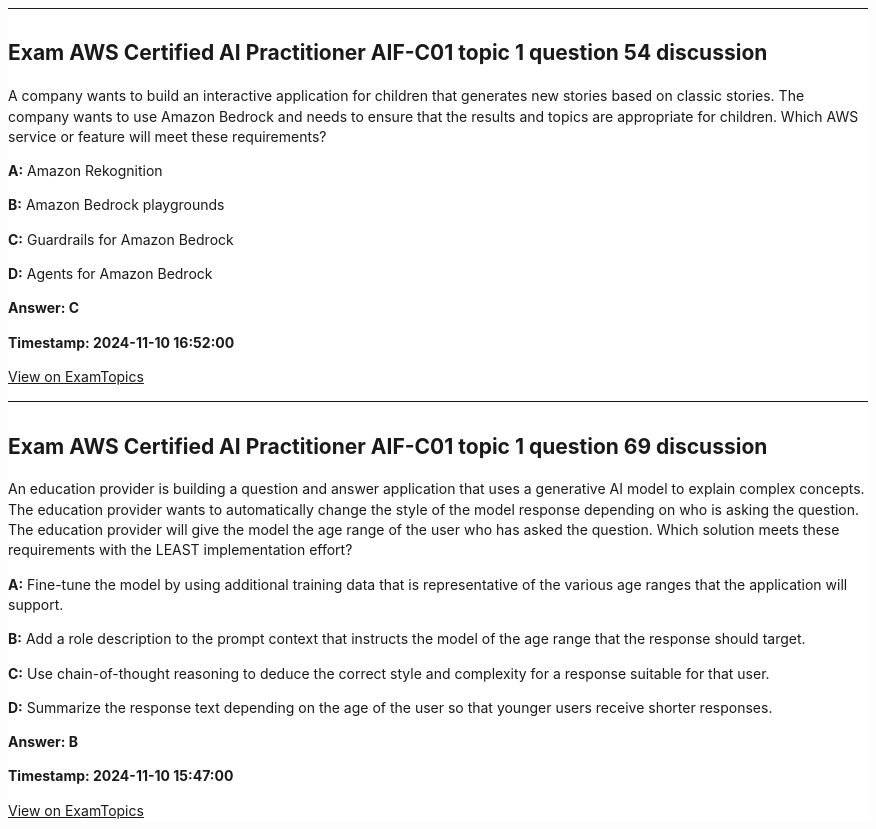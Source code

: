 ----------------------------------------

## Exam AWS Certified AI Practitioner AIF-C01 topic 1 question 54 discussion

A company wants to build an interactive application for children that generates new stories based on classic stories. The company wants to use Amazon Bedrock and needs to ensure that the results and topics are appropriate for children.
Which AWS service or feature will meet these requirements?

**A:** Amazon Rekognition

**B:** Amazon Bedrock playgrounds

**C:** Guardrails for Amazon Bedrock

**D:** Agents for Amazon Bedrock



**Answer: C**

**Timestamp: 2024-11-10 16:52:00**

[View on ExamTopics](https://www.examtopics.com/discussions/amazon/view/151080-exam-aws-certified-ai-practitioner-aif-c01-topic-1-question/)

----------------------------------------

## Exam AWS Certified AI Practitioner AIF-C01 topic 1 question 69 discussion

An education provider is building a question and answer application that uses a generative AI model to explain complex concepts. The education provider wants to automatically change the style of the model response depending on who is asking the question. The education provider will give the model the age range of the user who has asked the question.
Which solution meets these requirements with the LEAST implementation effort?

**A:** Fine-tune the model by using additional training data that is representative of the various age ranges that the application will support.

**B:** Add a role description to the prompt context that instructs the model of the age range that the response should target.

**C:** Use chain-of-thought reasoning to deduce the correct style and complexity for a response suitable for that user.

**D:** Summarize the response text depending on the age of the user so that younger users receive shorter responses.



**Answer: B**

**Timestamp: 2024-11-10 15:47:00**

[View on ExamTopics](https://www.examtopics.com/discussions/amazon/view/151078-exam-aws-certified-ai-practitioner-aif-c01-topic-1-question/)
